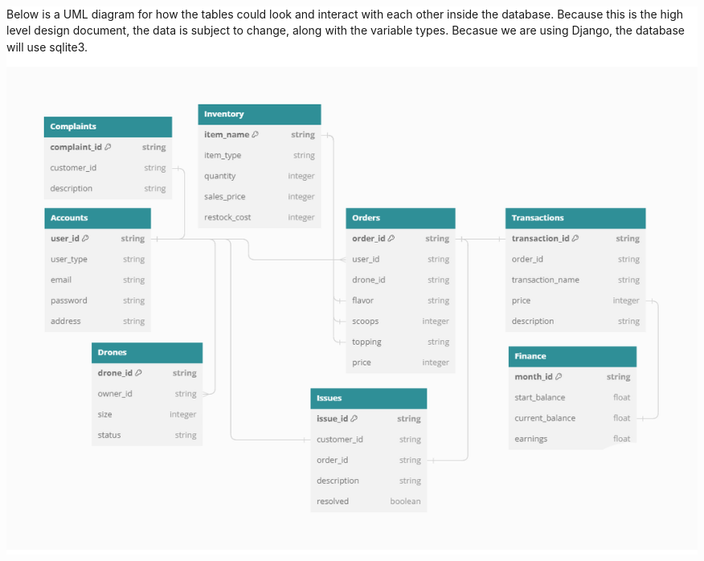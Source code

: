 Below is a UML diagram for how the tables could look and interact with each other inside the database. Because this is the high level design document, the data is subject to change, along with the variable types. Becasue we are using Django, the database will use sqlite3.

![UML Diagram](high_level_UML.png)